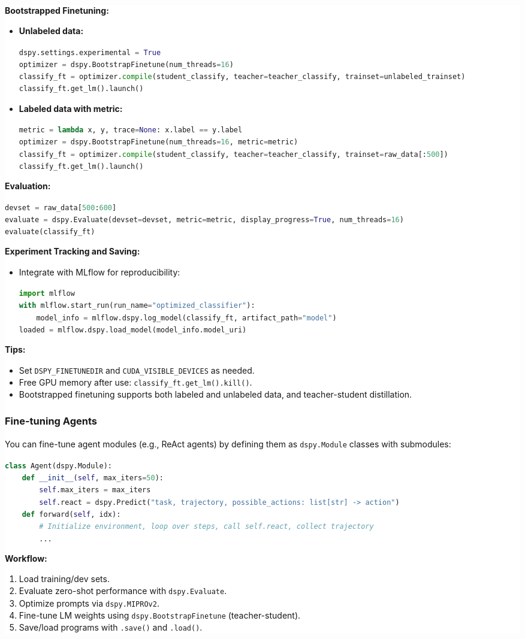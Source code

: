 **Bootstrapped Finetuning:**
- **Unlabeled data:**
  ```python
  dspy.settings.experimental = True
  optimizer = dspy.BootstrapFinetune(num_threads=16)
  classify_ft = optimizer.compile(student_classify, teacher=teacher_classify, trainset=unlabeled_trainset)
  classify_ft.get_lm().launch()
  ```
- **Labeled data with metric:**
  ```python
  metric = lambda x, y, trace=None: x.label == y.label
  optimizer = dspy.BootstrapFinetune(num_threads=16, metric=metric)
  classify_ft = optimizer.compile(student_classify, teacher=teacher_classify, trainset=raw_data[:500])
  classify_ft.get_lm().launch()
  ```

**Evaluation:**
  ```python
  devset = raw_data[500:600]
  evaluate = dspy.Evaluate(devset=devset, metric=metric, display_progress=True, num_threads=16)
  evaluate(classify_ft)
  ```

**Experiment Tracking and Saving:**
- Integrate with MLflow for reproducibility:
  ```python
  import mlflow
  with mlflow.start_run(run_name="optimized_classifier"):
      model_info = mlflow.dspy.log_model(classify_ft, artifact_path="model")
  loaded = mlflow.dspy.load_model(model_info.model_uri)
  ```

**Tips:**
- Set `DSPY_FINETUNEDIR` and `CUDA_VISIBLE_DEVICES` as needed.
- Free GPU memory after use: `classify_ft.get_lm().kill()`.
- Bootstrapped finetuning supports both labeled and unlabeled data, and teacher-student distillation.

### Fine-tuning Agents

You can fine-tune agent modules (e.g., ReAct agents) by defining them as `dspy.Module` classes with submodules:
```python
class Agent(dspy.Module):
    def __init__(self, max_iters=50):
        self.max_iters = max_iters
        self.react = dspy.Predict("task, trajectory, possible_actions: list[str] -> action")
    def forward(self, idx):
        # Initialize environment, loop over steps, call self.react, collect trajectory
        ...
```
**Workflow:**
1. Load training/dev sets.
2. Evaluate zero-shot performance with `dspy.Evaluate`.
3. Optimize prompts via `dspy.MIPROv2`.
4. Fine-tune LM weights using `dspy.BootstrapFinetune` (teacher-student).
5. Save/load programs with `.save()` and `.load()`.
